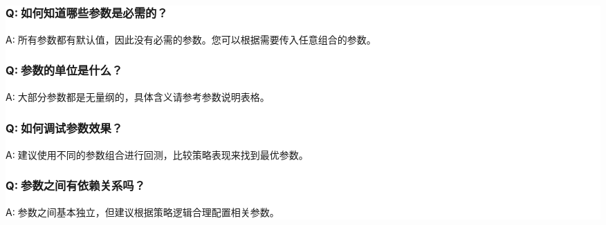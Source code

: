 ### Q: 如何知道哪些参数是必需的？
A: 所有参数都有默认值，因此没有必需的参数。您可以根据需要传入任意组合的参数。

### Q: 参数的单位是什么？
A: 大部分参数都是无量纲的，具体含义请参考参数说明表格。

### Q: 如何调试参数效果？
A: 建议使用不同的参数组合进行回测，比较策略表现来找到最优参数。

### Q: 参数之间有依赖关系吗？
A: 参数之间基本独立，但建议根据策略逻辑合理配置相关参数。 